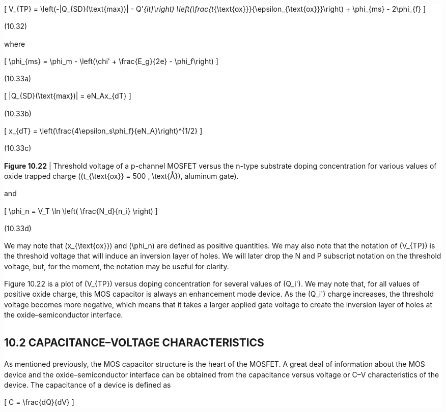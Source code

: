 \[
V_{TP} = \left(-|Q_{SD}(\text{max})| - Q'_{it}\right) \left(\frac{t_{\text{ox}}}{\epsilon_{\text{ox}}}\right) + \phi_{ms} - 2\phi_{f}
\]

(10.32)

where

\[
\phi_{ms} = \phi_m - \left(\chi' + \frac{E_g}{2e} - \phi_f\right)
\]

(10.33a)

\[
|Q_{SD}(\text{max})| = eN_Ax_{dT}
\]

(10.33b)

\[
x_{dT} = \left(\frac{4\epsilon_s\phi_f}{eN_A}\right)^{1/2}
\]

(10.33c)

**Figure 10.22** | Threshold voltage of a p-channel MOSFET versus the n-type substrate doping concentration for various values of oxide trapped charge (\(t_{\text{ox}} = 500 \, \text{Å}\), aluminum gate).

and

\[
\phi_n = V_T \ln \left( \frac{N_d}{n_i} \right)
\]

(10.33d)

We may note that \(x_{\text{ox}}\) and \(\phi_n\) are defined as positive quantities. We may also note that the notation of \(V_{TP}\) is the threshold voltage that will induce an inversion layer of holes. We will later drop the N and P subscript notation on the threshold voltage, but, for the moment, the notation may be useful for clarity.

Figure 10.22 is a plot of \(V_{TP}\) versus doping concentration for several values of \(Q_i'\). We may note that, for all values of positive oxide charge, this MOS capacitor is always an enhancement mode device. As the \(Q_i'\) charge increases, the threshold voltage becomes more negative, which means that it takes a larger applied gate voltage to create the inversion layer of holes at the oxide–semiconductor interface.

## 10.2 CAPACITANCE–VOLTAGE CHARACTERISTICS

As mentioned previously, the MOS capacitor structure is the heart of the MOSFET. A great deal of information about the MOS device and the oxide–semiconductor interface can be obtained from the capacitance versus voltage or C–V characteristics of the device. The capacitance of a device is defined as

\[
C = \frac{dQ}{dV}
\]
